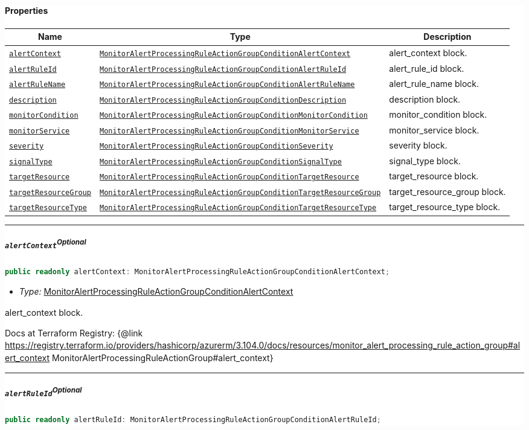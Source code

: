 #### Properties <a name="Properties" id="Properties"></a>

| **Name** | **Type** | **Description** |
| --- | --- | --- |
| <code><a href="#@cdktf/provider-azurerm.monitorAlertProcessingRuleActionGroup.MonitorAlertProcessingRuleActionGroupCondition.property.alertContext">alertContext</a></code> | <code><a href="#@cdktf/provider-azurerm.monitorAlertProcessingRuleActionGroup.MonitorAlertProcessingRuleActionGroupConditionAlertContext">MonitorAlertProcessingRuleActionGroupConditionAlertContext</a></code> | alert_context block. |
| <code><a href="#@cdktf/provider-azurerm.monitorAlertProcessingRuleActionGroup.MonitorAlertProcessingRuleActionGroupCondition.property.alertRuleId">alertRuleId</a></code> | <code><a href="#@cdktf/provider-azurerm.monitorAlertProcessingRuleActionGroup.MonitorAlertProcessingRuleActionGroupConditionAlertRuleId">MonitorAlertProcessingRuleActionGroupConditionAlertRuleId</a></code> | alert_rule_id block. |
| <code><a href="#@cdktf/provider-azurerm.monitorAlertProcessingRuleActionGroup.MonitorAlertProcessingRuleActionGroupCondition.property.alertRuleName">alertRuleName</a></code> | <code><a href="#@cdktf/provider-azurerm.monitorAlertProcessingRuleActionGroup.MonitorAlertProcessingRuleActionGroupConditionAlertRuleName">MonitorAlertProcessingRuleActionGroupConditionAlertRuleName</a></code> | alert_rule_name block. |
| <code><a href="#@cdktf/provider-azurerm.monitorAlertProcessingRuleActionGroup.MonitorAlertProcessingRuleActionGroupCondition.property.description">description</a></code> | <code><a href="#@cdktf/provider-azurerm.monitorAlertProcessingRuleActionGroup.MonitorAlertProcessingRuleActionGroupConditionDescription">MonitorAlertProcessingRuleActionGroupConditionDescription</a></code> | description block. |
| <code><a href="#@cdktf/provider-azurerm.monitorAlertProcessingRuleActionGroup.MonitorAlertProcessingRuleActionGroupCondition.property.monitorCondition">monitorCondition</a></code> | <code><a href="#@cdktf/provider-azurerm.monitorAlertProcessingRuleActionGroup.MonitorAlertProcessingRuleActionGroupConditionMonitorCondition">MonitorAlertProcessingRuleActionGroupConditionMonitorCondition</a></code> | monitor_condition block. |
| <code><a href="#@cdktf/provider-azurerm.monitorAlertProcessingRuleActionGroup.MonitorAlertProcessingRuleActionGroupCondition.property.monitorService">monitorService</a></code> | <code><a href="#@cdktf/provider-azurerm.monitorAlertProcessingRuleActionGroup.MonitorAlertProcessingRuleActionGroupConditionMonitorService">MonitorAlertProcessingRuleActionGroupConditionMonitorService</a></code> | monitor_service block. |
| <code><a href="#@cdktf/provider-azurerm.monitorAlertProcessingRuleActionGroup.MonitorAlertProcessingRuleActionGroupCondition.property.severity">severity</a></code> | <code><a href="#@cdktf/provider-azurerm.monitorAlertProcessingRuleActionGroup.MonitorAlertProcessingRuleActionGroupConditionSeverity">MonitorAlertProcessingRuleActionGroupConditionSeverity</a></code> | severity block. |
| <code><a href="#@cdktf/provider-azurerm.monitorAlertProcessingRuleActionGroup.MonitorAlertProcessingRuleActionGroupCondition.property.signalType">signalType</a></code> | <code><a href="#@cdktf/provider-azurerm.monitorAlertProcessingRuleActionGroup.MonitorAlertProcessingRuleActionGroupConditionSignalType">MonitorAlertProcessingRuleActionGroupConditionSignalType</a></code> | signal_type block. |
| <code><a href="#@cdktf/provider-azurerm.monitorAlertProcessingRuleActionGroup.MonitorAlertProcessingRuleActionGroupCondition.property.targetResource">targetResource</a></code> | <code><a href="#@cdktf/provider-azurerm.monitorAlertProcessingRuleActionGroup.MonitorAlertProcessingRuleActionGroupConditionTargetResource">MonitorAlertProcessingRuleActionGroupConditionTargetResource</a></code> | target_resource block. |
| <code><a href="#@cdktf/provider-azurerm.monitorAlertProcessingRuleActionGroup.MonitorAlertProcessingRuleActionGroupCondition.property.targetResourceGroup">targetResourceGroup</a></code> | <code><a href="#@cdktf/provider-azurerm.monitorAlertProcessingRuleActionGroup.MonitorAlertProcessingRuleActionGroupConditionTargetResourceGroup">MonitorAlertProcessingRuleActionGroupConditionTargetResourceGroup</a></code> | target_resource_group block. |
| <code><a href="#@cdktf/provider-azurerm.monitorAlertProcessingRuleActionGroup.MonitorAlertProcessingRuleActionGroupCondition.property.targetResourceType">targetResourceType</a></code> | <code><a href="#@cdktf/provider-azurerm.monitorAlertProcessingRuleActionGroup.MonitorAlertProcessingRuleActionGroupConditionTargetResourceType">MonitorAlertProcessingRuleActionGroupConditionTargetResourceType</a></code> | target_resource_type block. |

---

##### `alertContext`<sup>Optional</sup> <a name="alertContext" id="@cdktf/provider-azurerm.monitorAlertProcessingRuleActionGroup.MonitorAlertProcessingRuleActionGroupCondition.property.alertContext"></a>

```typescript
public readonly alertContext: MonitorAlertProcessingRuleActionGroupConditionAlertContext;
```

- *Type:* <a href="#@cdktf/provider-azurerm.monitorAlertProcessingRuleActionGroup.MonitorAlertProcessingRuleActionGroupConditionAlertContext">MonitorAlertProcessingRuleActionGroupConditionAlertContext</a>

alert_context block.

Docs at Terraform Registry: {@link https://registry.terraform.io/providers/hashicorp/azurerm/3.104.0/docs/resources/monitor_alert_processing_rule_action_group#alert_context MonitorAlertProcessingRuleActionGroup#alert_context}

---

##### `alertRuleId`<sup>Optional</sup> <a name="alertRuleId" id="@cdktf/provider-azurerm.monitorAlertProcessingRuleActionGroup.MonitorAlertProcessingRuleActionGroupCondition.property.alertRuleId"></a>

```typescript
public readonly alertRuleId: MonitorAlertProcessingRuleActionGroupConditionAlertRuleId;
```
